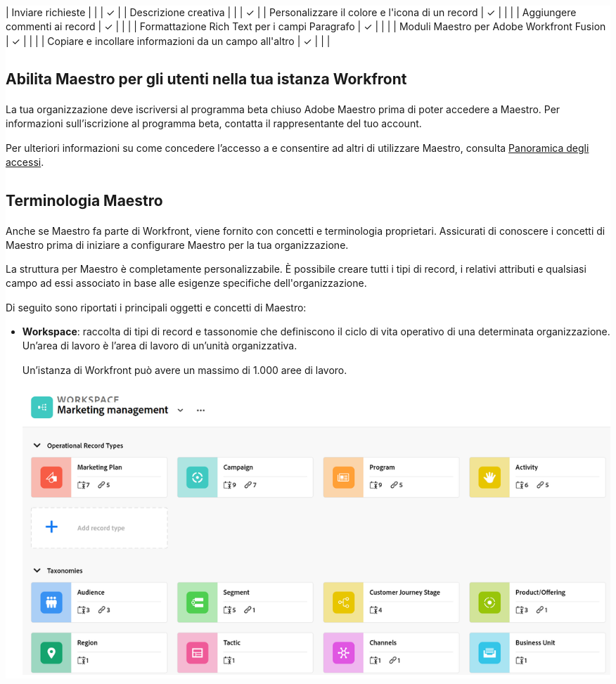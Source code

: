 | Inviare richieste |                               |                                  | ✓ |
| Descrizione creativa |                               |                                  | ✓ |
| Personalizzare il colore e l&#39;icona di un record | ✓ |                                  |                 |
| Aggiungere commenti ai record | ✓ |                                  |                 |
| Formattazione Rich Text per i campi Paragrafo | ✓ |                                  |                 |
| Moduli Maestro per Adobe Workfront Fusion | ✓ |                                  |                 |
| Copiare e incollare informazioni da un campo all&#39;altro | ✓ |                                  |                 |

## Abilita Maestro per gli utenti nella tua istanza Workfront

La tua organizzazione deve iscriversi al programma beta chiuso Adobe Maestro prima di poter accedere a Maestro. Per informazioni sull’iscrizione al programma beta, contatta il rappresentante del tuo account.

Per ulteriori informazioni su come concedere l’accesso a e consentire ad altri di utilizzare Maestro, consulta [Panoramica degli accessi](/help/quicksilver/maestro/access/access-overview.md).

## Terminologia Maestro

Anche se Maestro fa parte di Workfront, viene fornito con concetti e terminologia proprietari. Assicurati di conoscere i concetti di Maestro prima di iniziare a configurare Maestro per la tua organizzazione.

La struttura per Maestro è completamente personalizzabile. È possibile creare tutti i tipi di record, i relativi attributi e qualsiasi campo ad essi associato in base alle esigenze specifiche dell&#39;organizzazione.

Di seguito sono riportati i principali oggetti e concetti di Maestro:

* **Workspace**: raccolta di tipi di record e tassonomie che definiscono il ciclo di vita operativo di una determinata organizzazione. Un’area di lavoro è l’area di lavoro di un’unità organizzativa.

  Un’istanza di Workfront può avere un massimo di 1.000 aree di lavoro.

  ![](assets/marketing-workspace-with-record-type-taxonomies-opening-page.png)

